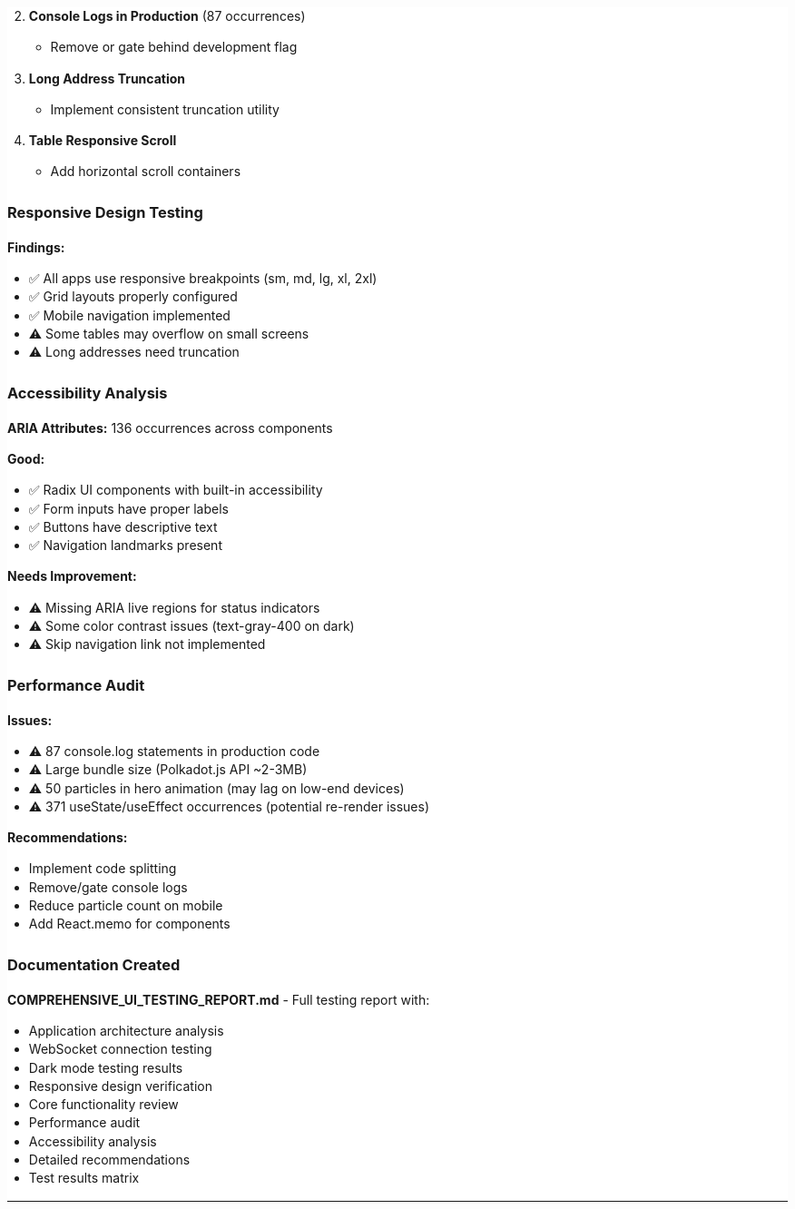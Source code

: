 2. **Console Logs in Production** (87 occurrences)
   - Remove or gate behind development flag

3. **Long Address Truncation**
   - Implement consistent truncation utility

4. **Table Responsive Scroll**
   - Add horizontal scroll containers

### Responsive Design Testing

**Findings:**
- ✅ All apps use responsive breakpoints (sm, md, lg, xl, 2xl)
- ✅ Grid layouts properly configured
- ✅ Mobile navigation implemented
- ⚠️ Some tables may overflow on small screens
- ⚠️ Long addresses need truncation

### Accessibility Analysis

**ARIA Attributes:** 136 occurrences across components

**Good:**
- ✅ Radix UI components with built-in accessibility
- ✅ Form inputs have proper labels
- ✅ Buttons have descriptive text
- ✅ Navigation landmarks present

**Needs Improvement:**
- ⚠️ Missing ARIA live regions for status indicators
- ⚠️ Some color contrast issues (text-gray-400 on dark)
- ⚠️ Skip navigation link not implemented

### Performance Audit

**Issues:**
- ⚠️ 87 console.log statements in production code
- ⚠️ Large bundle size (Polkadot.js API ~2-3MB)
- ⚠️ 50 particles in hero animation (may lag on low-end devices)
- ⚠️ 371 useState/useEffect occurrences (potential re-render issues)

**Recommendations:**
- Implement code splitting
- Remove/gate console logs
- Reduce particle count on mobile
- Add React.memo for components

### Documentation Created

**COMPREHENSIVE_UI_TESTING_REPORT.md** - Full testing report with:
- Application architecture analysis
- WebSocket connection testing
- Dark mode testing results
- Responsive design verification
- Core functionality review
- Performance audit
- Accessibility analysis
- Detailed recommendations
- Test results matrix

---